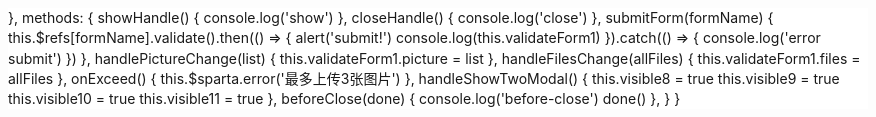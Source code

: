   },
  methods: {
    showHandle() {
      console.log('show')
    },
    closeHandle() {
      console.log('close')
    },
    submitForm(formName) {
      this.$refs[formName].validate().then(() => {
        alert('submit!')
        console.log(this.validateForm1)
      }).catch(() => {
        console.log('error submit')
      })
    },
    handlePictureChange(list) {
      this.validateForm1.picture = list
    },
    handleFilesChange(allFiles) {
      this.validateForm1.files = allFiles
    },
    onExceed() {
      this.$sparta.error('最多上传3张图片')
    },
    handleShowTwoModal() {
      this.visible8 = true
      this.visible9 = true
      this.visible10 = true
      this.visible11 = true
    },
    beforeClose(done) {
      console.log('before-close')
      done()
    },
  }
}
</script>

<style>
  .components--main__sp-modal {
    .content {
      text-align: center;
      padding: 30px;
      .sp-button {
        margin-top: 20px
      }
    }
    h3 {
      line-height: 28px;
      font-size: 20px;
      font-weight: 600;
      padding-top: 23px;
    }
  }
</style>